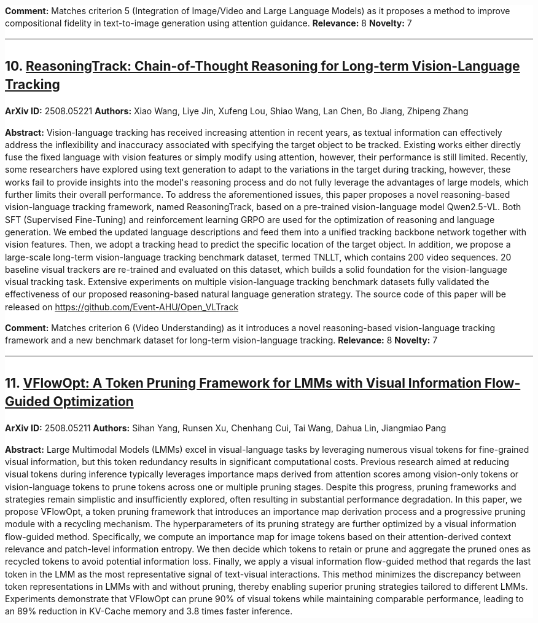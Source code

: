 **Comment:** Matches criterion 5 (Integration of Image/Video and Large Language Models) as it proposes a method to improve compositional fidelity in text-to-image generation using attention guidance.
**Relevance:** 8
**Novelty:** 7

---

## 10. [ReasoningTrack: Chain-of-Thought Reasoning for Long-term Vision-Language Tracking](https://arxiv.org/abs/2508.05221) <a id="link10"></a>
**ArXiv ID:** 2508.05221
**Authors:** Xiao Wang, Liye Jin, Xufeng Lou, Shiao Wang, Lan Chen, Bo Jiang, Zhipeng Zhang

**Abstract:**  Vision-language tracking has received increasing attention in recent years, as textual information can effectively address the inflexibility and inaccuracy associated with specifying the target object to be tracked. Existing works either directly fuse the fixed language with vision features or simply modify using attention, however, their performance is still limited. Recently, some researchers have explored using text generation to adapt to the variations in the target during tracking, however, these works fail to provide insights into the model's reasoning process and do not fully leverage the advantages of large models, which further limits their overall performance. To address the aforementioned issues, this paper proposes a novel reasoning-based vision-language tracking framework, named ReasoningTrack, based on a pre-trained vision-language model Qwen2.5-VL. Both SFT (Supervised Fine-Tuning) and reinforcement learning GRPO are used for the optimization of reasoning and language generation. We embed the updated language descriptions and feed them into a unified tracking backbone network together with vision features. Then, we adopt a tracking head to predict the specific location of the target object. In addition, we propose a large-scale long-term vision-language tracking benchmark dataset, termed TNLLT, which contains 200 video sequences. 20 baseline visual trackers are re-trained and evaluated on this dataset, which builds a solid foundation for the vision-language visual tracking task. Extensive experiments on multiple vision-language tracking benchmark datasets fully validated the effectiveness of our proposed reasoning-based natural language generation strategy. The source code of this paper will be released on https://github.com/Event-AHU/Open_VLTrack

**Comment:** Matches criterion 6 (Video Understanding) as it introduces a novel reasoning-based vision-language tracking framework and a new benchmark dataset for long-term vision-language tracking.
**Relevance:** 8
**Novelty:** 7

---

## 11. [VFlowOpt: A Token Pruning Framework for LMMs with Visual Information Flow-Guided Optimization](https://arxiv.org/abs/2508.05211) <a id="link11"></a>
**ArXiv ID:** 2508.05211
**Authors:** Sihan Yang, Runsen Xu, Chenhang Cui, Tai Wang, Dahua Lin, Jiangmiao Pang

**Abstract:**  Large Multimodal Models (LMMs) excel in visual-language tasks by leveraging numerous visual tokens for fine-grained visual information, but this token redundancy results in significant computational costs. Previous research aimed at reducing visual tokens during inference typically leverages importance maps derived from attention scores among vision-only tokens or vision-language tokens to prune tokens across one or multiple pruning stages. Despite this progress, pruning frameworks and strategies remain simplistic and insufficiently explored, often resulting in substantial performance degradation. In this paper, we propose VFlowOpt, a token pruning framework that introduces an importance map derivation process and a progressive pruning module with a recycling mechanism. The hyperparameters of its pruning strategy are further optimized by a visual information flow-guided method. Specifically, we compute an importance map for image tokens based on their attention-derived context relevance and patch-level information entropy. We then decide which tokens to retain or prune and aggregate the pruned ones as recycled tokens to avoid potential information loss. Finally, we apply a visual information flow-guided method that regards the last token in the LMM as the most representative signal of text-visual interactions. This method minimizes the discrepancy between token representations in LMMs with and without pruning, thereby enabling superior pruning strategies tailored to different LMMs. Experiments demonstrate that VFlowOpt can prune 90% of visual tokens while maintaining comparable performance, leading to an 89% reduction in KV-Cache memory and 3.8 times faster inference.
